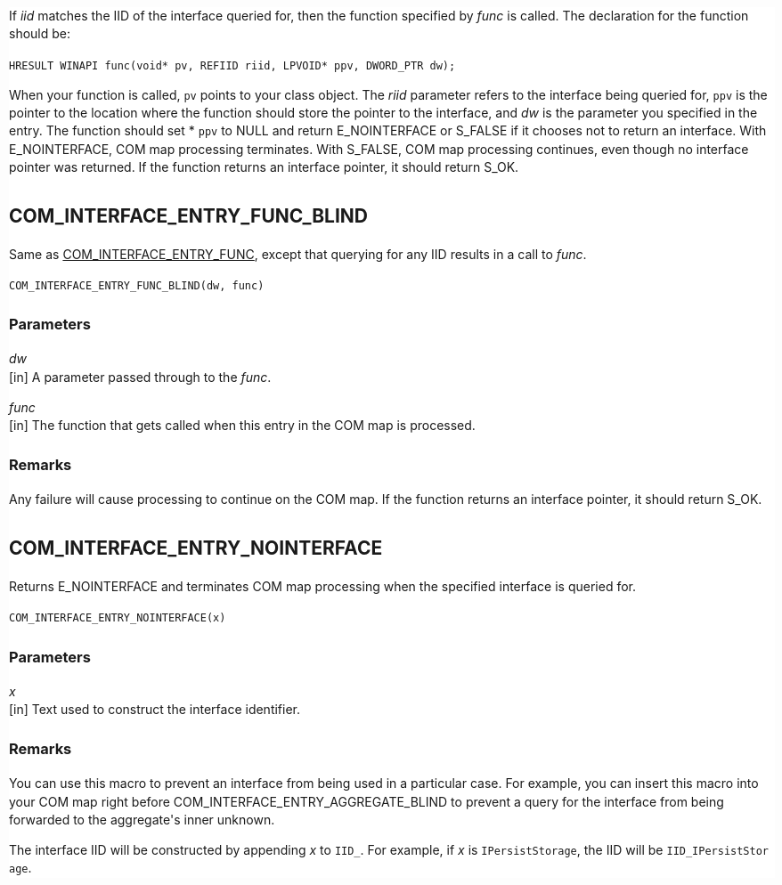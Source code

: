 If *iid* matches the IID of the interface queried for, then the function specified by *func* is called. The declaration for the function should be:

`HRESULT WINAPI func(void* pv, REFIID riid, LPVOID* ppv, DWORD_PTR dw);`

When your function is called, `pv` points to your class object. The *riid* parameter refers to the interface being queried for, `ppv` is the pointer to the location where the function should store the pointer to the interface, and *dw* is the parameter you specified in the entry. The function should set \* `ppv` to NULL and return E_NOINTERFACE or S_FALSE if it chooses not to return an interface. With E_NOINTERFACE, COM map processing terminates. With S_FALSE, COM map processing continues, even though no interface pointer was returned. If the function returns an interface pointer, it should return S_OK.

##  <a name="com_interface_entry_func_blind"></a>  COM_INTERFACE_ENTRY_FUNC_BLIND

Same as [COM_INTERFACE_ENTRY_FUNC](#com_interface_entry_func), except that querying for any IID results in a call to *func*.

```
COM_INTERFACE_ENTRY_FUNC_BLIND(dw, func)
```

### Parameters

*dw*<br/>
[in] A parameter passed through to the *func*.

*func*<br/>
[in] The function that gets called when this entry in the COM map is processed.

### Remarks

Any failure will cause processing to continue on the COM map. If the function returns an interface pointer, it should return S_OK.

##  <a name="com_interface_entry_nointerface"></a>  COM_INTERFACE_ENTRY_NOINTERFACE

Returns E_NOINTERFACE and terminates COM map processing when the specified interface is queried for.

```
COM_INTERFACE_ENTRY_NOINTERFACE(x)
```

### Parameters

*x*<br/>
[in] Text used to construct the interface identifier.

### Remarks

You can use this macro to prevent an interface from being used in a particular case. For example, you can insert this macro into your COM map right before COM_INTERFACE_ENTRY_AGGREGATE_BLIND to prevent a query for the interface from being forwarded to the aggregate's inner unknown.

The interface IID will be constructed by appending *x* to `IID_`. For example, if *x* is `IPersistStorage`, the IID will be `IID_IPersistStorage`.

